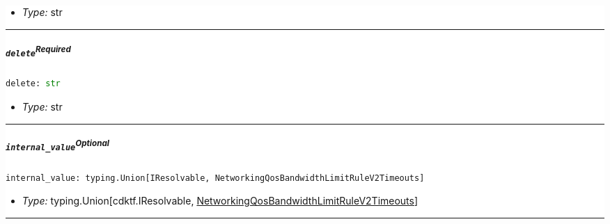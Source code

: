 - *Type:* str

---

##### `delete`<sup>Required</sup> <a name="delete" id="@ithings/cdktf-provider-openstack.networkingQosBandwidthLimitRuleV2.NetworkingQosBandwidthLimitRuleV2TimeoutsOutputReference.property.delete"></a>

```python
delete: str
```

- *Type:* str

---

##### `internal_value`<sup>Optional</sup> <a name="internal_value" id="@ithings/cdktf-provider-openstack.networkingQosBandwidthLimitRuleV2.NetworkingQosBandwidthLimitRuleV2TimeoutsOutputReference.property.internalValue"></a>

```python
internal_value: typing.Union[IResolvable, NetworkingQosBandwidthLimitRuleV2Timeouts]
```

- *Type:* typing.Union[cdktf.IResolvable, <a href="#@ithings/cdktf-provider-openstack.networkingQosBandwidthLimitRuleV2.NetworkingQosBandwidthLimitRuleV2Timeouts">NetworkingQosBandwidthLimitRuleV2Timeouts</a>]

---



